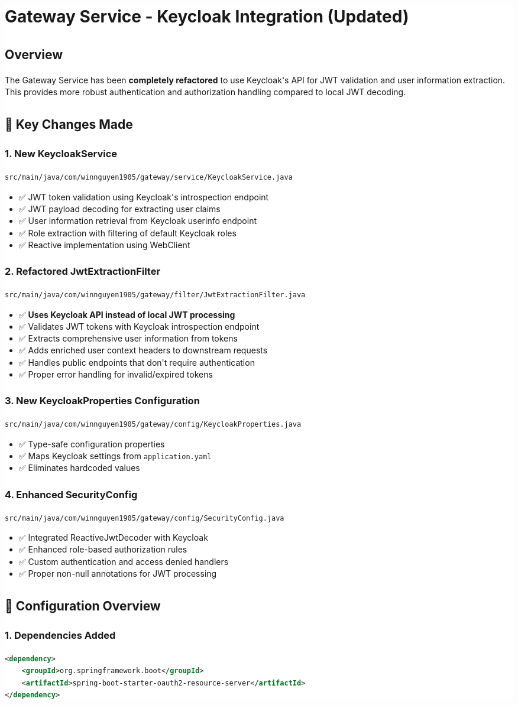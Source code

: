 # Gateway Service - Keycloak Integration (Updated)

## Overview

The Gateway Service has been **completely refactored** to use Keycloak's API for JWT validation and user information extraction. This provides more robust authentication and authorization handling compared to local JWT decoding.

## 🚀 **Key Changes Made**

### 1. **New KeycloakService** 
`src/main/java/com/winnguyen1905/gateway/service/KeycloakService.java`

- ✅ JWT token validation using Keycloak's introspection endpoint
- ✅ JWT payload decoding for extracting user claims  
- ✅ User information retrieval from Keycloak userinfo endpoint
- ✅ Role extraction with filtering of default Keycloak roles
- ✅ Reactive implementation using WebClient

### 2. **Refactored JwtExtractionFilter**
`src/main/java/com/winnguyen1905/gateway/filter/JwtExtractionFilter.java`

- ✅ **Uses Keycloak API instead of local JWT processing**
- ✅ Validates JWT tokens with Keycloak introspection endpoint
- ✅ Extracts comprehensive user information from tokens
- ✅ Adds enriched user context headers to downstream requests
- ✅ Handles public endpoints that don't require authentication
- ✅ Proper error handling for invalid/expired tokens

### 3. **New KeycloakProperties Configuration**
`src/main/java/com/winnguyen1905/gateway/config/KeycloakProperties.java`

- ✅ Type-safe configuration properties
- ✅ Maps Keycloak settings from `application.yaml`
- ✅ Eliminates hardcoded values

### 4. **Enhanced SecurityConfig**
`src/main/java/com/winnguyen1905/gateway/config/SecurityConfig.java`

- ✅ Integrated ReactiveJwtDecoder with Keycloak
- ✅ Enhanced role-based authorization rules
- ✅ Custom authentication and access denied handlers
- ✅ Proper non-null annotations for JWT processing

## 🔧 **Configuration Overview**

### **1. Dependencies Added**
```xml
<dependency>
    <groupId>org.springframework.boot</groupId>
    <artifactId>spring-boot-starter-oauth2-resource-server</artifactId>
</dependency>
```
